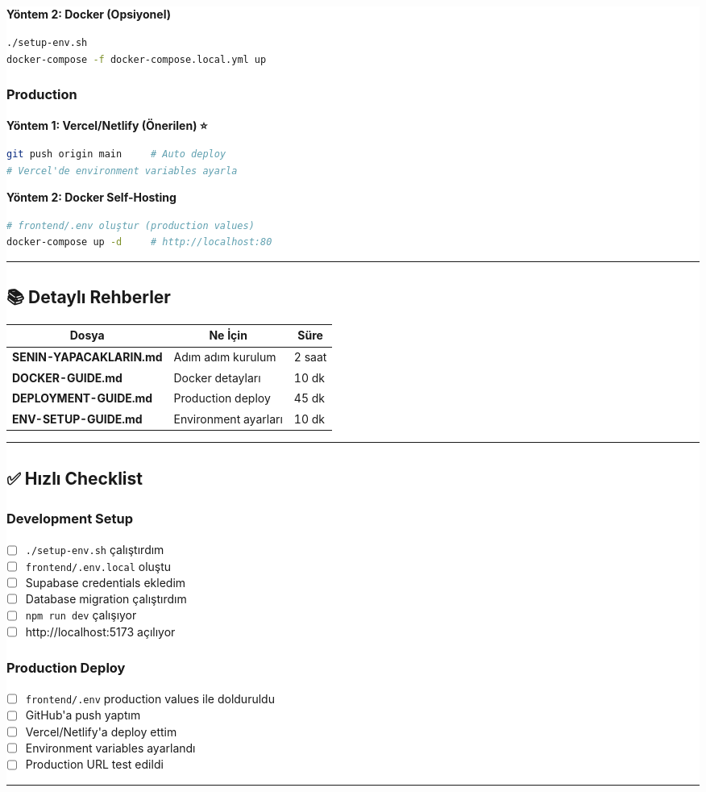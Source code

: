 **Yöntem 2: Docker (Opsiyonel)**
```bash
./setup-env.sh
docker-compose -f docker-compose.local.yml up
```

### Production

**Yöntem 1: Vercel/Netlify (Önerilen) ⭐**
```bash
git push origin main     # Auto deploy
# Vercel'de environment variables ayarla
```

**Yöntem 2: Docker Self-Hosting**
```bash
# frontend/.env oluştur (production values)
docker-compose up -d     # http://localhost:80
```

---

## 📚 Detaylı Rehberler

| Dosya | Ne İçin | Süre |
|-------|---------|------|
| **SENIN-YAPACAKLARIN.md** | Adım adım kurulum | 2 saat |
| **DOCKER-GUIDE.md** | Docker detayları | 10 dk |
| **DEPLOYMENT-GUIDE.md** | Production deploy | 45 dk |
| **ENV-SETUP-GUIDE.md** | Environment ayarları | 10 dk |

---

## ✅ Hızlı Checklist

### Development Setup
- [ ] `./setup-env.sh` çalıştırdım
- [ ] `frontend/.env.local` oluştu
- [ ] Supabase credentials ekledim
- [ ] Database migration çalıştırdım
- [ ] `npm run dev` çalışıyor
- [ ] http://localhost:5173 açılıyor

### Production Deploy
- [ ] `frontend/.env` production values ile dolduruldu
- [ ] GitHub'a push yaptım
- [ ] Vercel/Netlify'a deploy ettim
- [ ] Environment variables ayarlandı
- [ ] Production URL test edildi

---